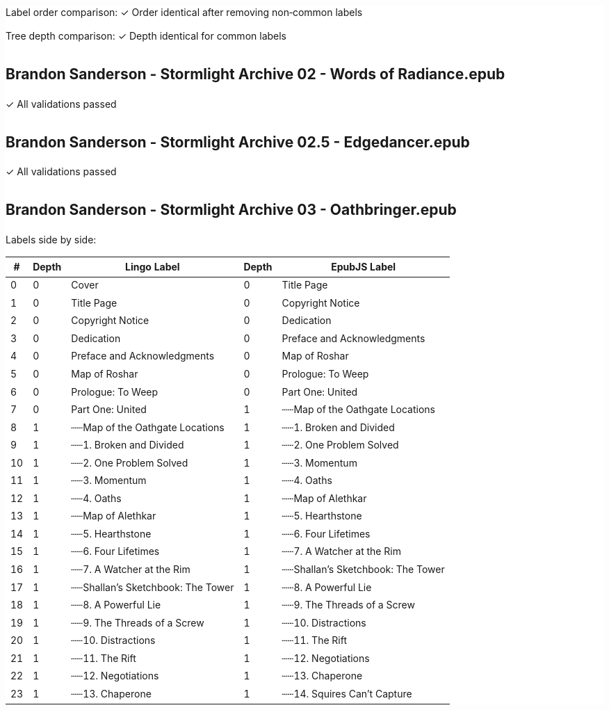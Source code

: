 Label order comparison:
  ✓ Order identical after removing non‑common labels

Tree depth comparison:
  ✓ Depth identical for common labels

## Brandon Sanderson - Stormlight Archive 02 - Words of Radiance.epub

  ✓ All validations passed

## Brandon Sanderson - Stormlight Archive 02.5 - Edgedancer.epub

  ✓ All validations passed

## Brandon Sanderson - Stormlight Archive 03 - Oathbringer.epub

Labels side by side:

| # | Depth | Lingo Label | Depth | EpubJS Label |
|---|-------|-------------|-------|--------------|
|   0 | 0 | Cover                                    | 0 | Title Page                               |
|   1 | 0 | Title Page                               | 0 | Copyright Notice                         |
|   2 | 0 | Copyright Notice                         | 0 | Dedication                               |
|   3 | 0 | Dedication                               | 0 | Preface and Acknowledgments              |
|   4 | 0 | Preface and Acknowledgments              | 0 | Map of Roshar                            |
|   5 | 0 | Map of Roshar                            | 0 | Prologue: To Weep                        |
|   6 | 0 | Prologue: To Weep                        | 0 | Part One: United                         |
|   7 | 0 | Part One: United                         | 1 | ┄┄Map of the Oathgate Locations          |
|   8 | 1 | ┄┄Map of the Oathgate Locations          | 1 | ┄┄1. Broken and Divided                  |
|   9 | 1 | ┄┄1. Broken and Divided                  | 1 | ┄┄2. One Problem Solved                  |
|  10 | 1 | ┄┄2. One Problem Solved                  | 1 | ┄┄3. Momentum                            |
|  11 | 1 | ┄┄3. Momentum                            | 1 | ┄┄4. Oaths                               |
|  12 | 1 | ┄┄4. Oaths                               | 1 | ┄┄Map of Alethkar                        |
|  13 | 1 | ┄┄Map of Alethkar                        | 1 | ┄┄5. Hearthstone                         |
|  14 | 1 | ┄┄5. Hearthstone                         | 1 | ┄┄6. Four Lifetimes                      |
|  15 | 1 | ┄┄6. Four Lifetimes                      | 1 | ┄┄7. A Watcher at the Rim                |
|  16 | 1 | ┄┄7. A Watcher at the Rim                | 1 | ┄┄Shallan’s Sketchbook: The Tower        |
|  17 | 1 | ┄┄Shallan’s Sketchbook: The Tower        | 1 | ┄┄8. A Powerful Lie                      |
|  18 | 1 | ┄┄8. A Powerful Lie                      | 1 | ┄┄9. The Threads of a Screw              |
|  19 | 1 | ┄┄9. The Threads of a Screw              | 1 | ┄┄10. Distractions                       |
|  20 | 1 | ┄┄10. Distractions                       | 1 | ┄┄11. The Rift                           |
|  21 | 1 | ┄┄11. The Rift                           | 1 | ┄┄12. Negotiations                       |
|  22 | 1 | ┄┄12. Negotiations                       | 1 | ┄┄13. Chaperone                          |
|  23 | 1 | ┄┄13. Chaperone                          | 1 | ┄┄14. Squires Can’t Capture              |